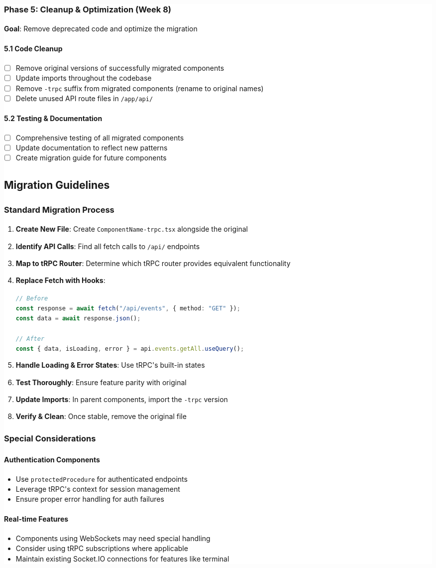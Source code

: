 ### Phase 5: Cleanup & Optimization (Week 8)

**Goal**: Remove deprecated code and optimize the migration

#### 5.1 Code Cleanup

- [ ] Remove original versions of successfully migrated components
- [ ] Update imports throughout the codebase
- [ ] Remove `-trpc` suffix from migrated components (rename to original names)
- [ ] Delete unused API route files in `/app/api/`

#### 5.2 Testing & Documentation

- [ ] Comprehensive testing of all migrated components
- [ ] Update documentation to reflect new patterns
- [ ] Create migration guide for future components

## Migration Guidelines

### Standard Migration Process

1. **Create New File**: Create `ComponentName-trpc.tsx` alongside the original
2. **Identify API Calls**: Find all fetch calls to `/api/` endpoints
3. **Map to tRPC Router**: Determine which tRPC router provides equivalent functionality
4. **Replace Fetch with Hooks**:

   ```typescript
   // Before
   const response = await fetch("/api/events", { method: "GET" });
   const data = await response.json();

   // After
   const { data, isLoading, error } = api.events.getAll.useQuery();
   ```

5. **Handle Loading & Error States**: Use tRPC's built-in states
6. **Test Thoroughly**: Ensure feature parity with original
7. **Update Imports**: In parent components, import the `-trpc` version
8. **Verify & Clean**: Once stable, remove the original file

### Special Considerations

#### Authentication Components

- Use `protectedProcedure` for authenticated endpoints
- Leverage tRPC's context for session management
- Ensure proper error handling for auth failures

#### Real-time Features

- Components using WebSockets may need special handling
- Consider using tRPC subscriptions where applicable
- Maintain existing Socket.IO connections for features like terminal
